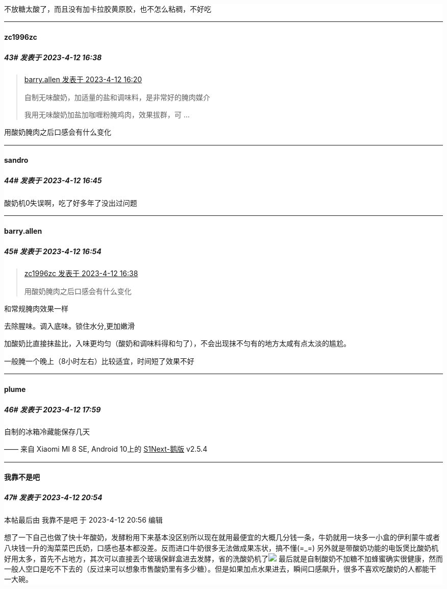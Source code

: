 不放糖太酸了，而且没有加卡拉胶黄原胶，也不怎么粘稠，不好吃

*****

####  zc1996zc  
##### 43#       发表于 2023-4-12 16:38

<blockquote><a href="httphttps://bbs.saraba1st.com/2b/forum.php?mod=redirect&amp;goto=findpost&amp;pid=60427923&amp;ptid=2128510" target="_blank">barry.allen 发表于 2023-4-12 16:20</a>

自制无味酸奶，加适量的盐和调味料，是非常好的腌肉媒介

我用无味酸奶加盐加咖喱粉腌鸡肉，效果拔群，可 ...</blockquote>
用酸奶腌肉之后口感会有什么变化

*****

####  sandro  
##### 44#       发表于 2023-4-12 16:45

酸奶机0失误啊，吃了好多年了没出过问题

*****

####  barry.allen  
##### 45#       发表于 2023-4-12 16:54

<blockquote><a href="httphttps://bbs.saraba1st.com/2b/forum.php?mod=redirect&amp;goto=findpost&amp;pid=60428146&amp;ptid=2128510" target="_blank">zc1996zc 发表于 2023-4-12 16:38</a>

用酸奶腌肉之后口感会有什么变化</blockquote>
和常规腌肉效果一样

去除腥味。调入底味。锁住水分,更加嫩滑

加酸奶比直接抹盐比，入味更均匀（酸奶和调味料得和匀了），不会出现抹不匀有的地方太咸有点太淡的尴尬。

一般腌一个晚上（8小时左右）比较适宜，时间短了效果不好

*****

####  plume  
##### 46#       发表于 2023-4-12 17:59

自制的冰箱冷藏能保存几天

—— 来自 Xiaomi MI 8 SE, Android 10上的 [S1Next-鹅版](https://github.com/ykrank/S1-Next/releases) v2.5.4

*****

####  我靠不是吧  
##### 47#       发表于 2023-4-12 20:54

 本帖最后由 我靠不是吧 于 2023-4-12 20:56 编辑 

想了一下自己也做了快十年酸奶，发酵粉用下来基本没区别所以现在就用最便宜的大概几分钱一条，牛奶就用一块多一小盒的伊利蒙牛或者八块钱一升的淘菜菜巴氏奶，口感也基本都没差。反而进口牛奶很多无法做成果冻状，搞不懂(=_=)
另外就是带酸奶功能的电饭煲比酸奶机好用太多，首先不占地方，其次可以直接丟个玻璃保鲜盒进去发酵，省的洗酸奶机了<img src="https://static.saraba1st.com/image/smiley/face2017/068.png" referrerpolicy="no-referrer">
最后就是自制酸奶不加糖不加蜂蜜确实很健康，然而一般人空口是吃不下去的（反过来可以想象市售酸奶里有多少糖）。但是如果加点水果进去，瞬间口感飙升，很多不喜欢吃酸奶的人都能干一大碗。
